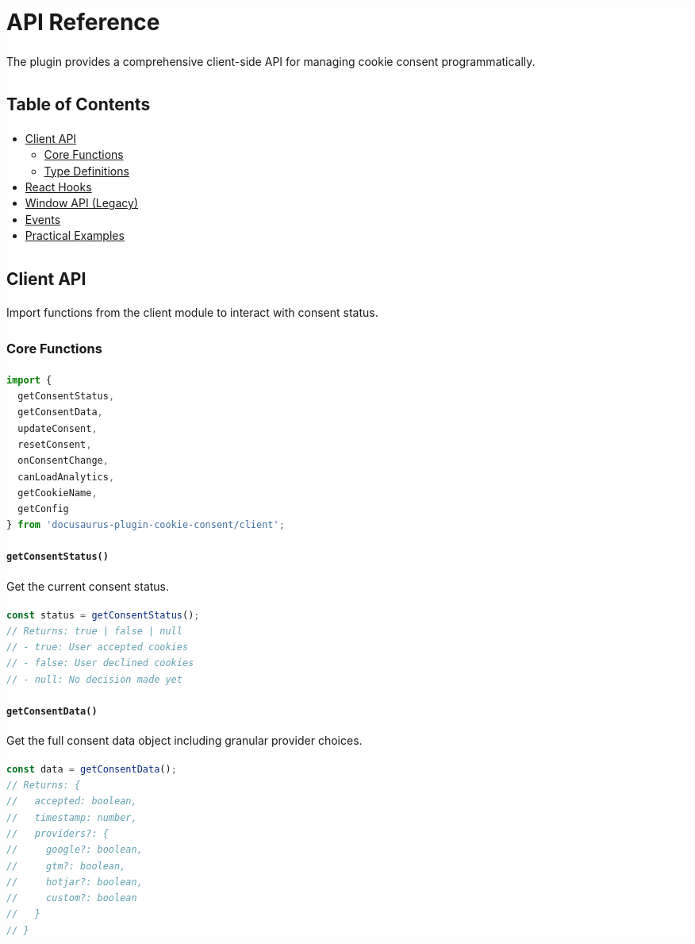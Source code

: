 # API Reference

The plugin provides a comprehensive client-side API for managing cookie consent programmatically.

## Table of Contents

- [Client API](#client-api)
  - [Core Functions](#core-functions)
  - [Type Definitions](#type-definitions)
- [React Hooks](#react-hooks)
- [Window API (Legacy)](#window-api-legacy)
- [Events](#events)
- [Practical Examples](#practical-examples)

## Client API

Import functions from the client module to interact with consent status.

### Core Functions

```js
import {
  getConsentStatus,
  getConsentData,
  updateConsent,
  resetConsent,
  onConsentChange,
  canLoadAnalytics,
  getCookieName,
  getConfig
} from 'docusaurus-plugin-cookie-consent/client';
```

#### `getConsentStatus()`

Get the current consent status.

```js
const status = getConsentStatus();
// Returns: true | false | null
// - true: User accepted cookies
// - false: User declined cookies  
// - null: No decision made yet
```

#### `getConsentData()`

Get the full consent data object including granular provider choices.

```js
const data = getConsentData();
// Returns: {
//   accepted: boolean,
//   timestamp: number,
//   providers?: {
//     google?: boolean,
//     gtm?: boolean,
//     hotjar?: boolean,
//     custom?: boolean
//   }
// }
```
